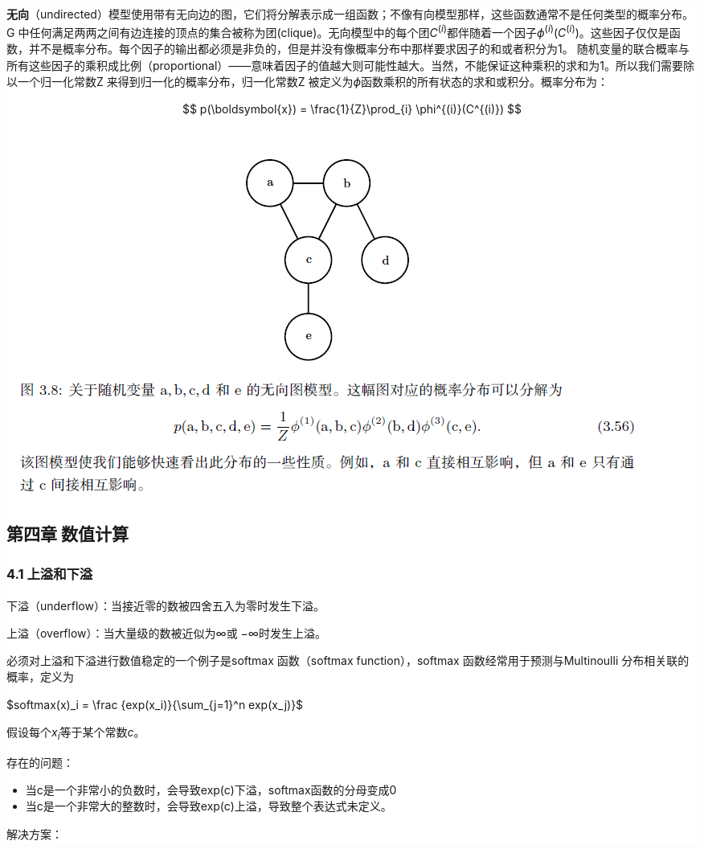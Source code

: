 **无向**（undirected）模型使用带有无向边的图，它们将分解表示成一组函数；不像有向模型那样，这些函数通常不是任何类型的概率分布。G 中任何满足两两之间有边连接的顶点的集合被称为团(clique)。无向模型中的每个团$C^{(i)}$都伴随着一个因子$\phi^{(i)}(C^{(i)})$。这些因子仅仅是函数，并不是概率分布。每个因子的输出都必须是非负的，但是并没有像概率分布中那样要求因子的和或者积分为1。
随机变量的联合概率与所有这些因子的乘积成比例（proportional）——意味着因子的值越大则可能性越大。当然，不能保证这种乘积的求和为1。所以我们需要除以一个归一化常数Z 来得到归一化的概率分布，归一化常数Z 被定义为$\phi$函数乘积的所有状态的求和或积分。概率分布为：

$$ p(\boldsymbol{x}) = \frac{1}{Z}\prod_{i} \phi^{(i)}(C^{(i)}) $$
![undirected-pgm](img/undirected-pgm.png)



## 第四章 数值计算

### 4.1 上溢和下溢

下溢（underflow）：当接近零的数被四舍五入为零时发生下溢。

上溢（overflow）：当大量级的数被近似为$\infty$或 $-\infty$时发生上溢。

必须对上溢和下溢进行数值稳定的一个例子是softmax 函数（softmax function），softmax 函数经常用于预测与Multinoulli 分布相关联的概率，定义为

$softmax(x)_i = \frac {exp(x_i)}{\sum_{j=1}^n exp(x_j)}$

假设每个$x_i$等于某个常数$c$。

存在的问题：

- 当c是一个非常小的负数时，会导致exp(c)下溢，softmax函数的分母变成0
- 当c是一个非常大的整数时，会导致exp(c)上溢，导致整个表达式未定义。

解决方案：
